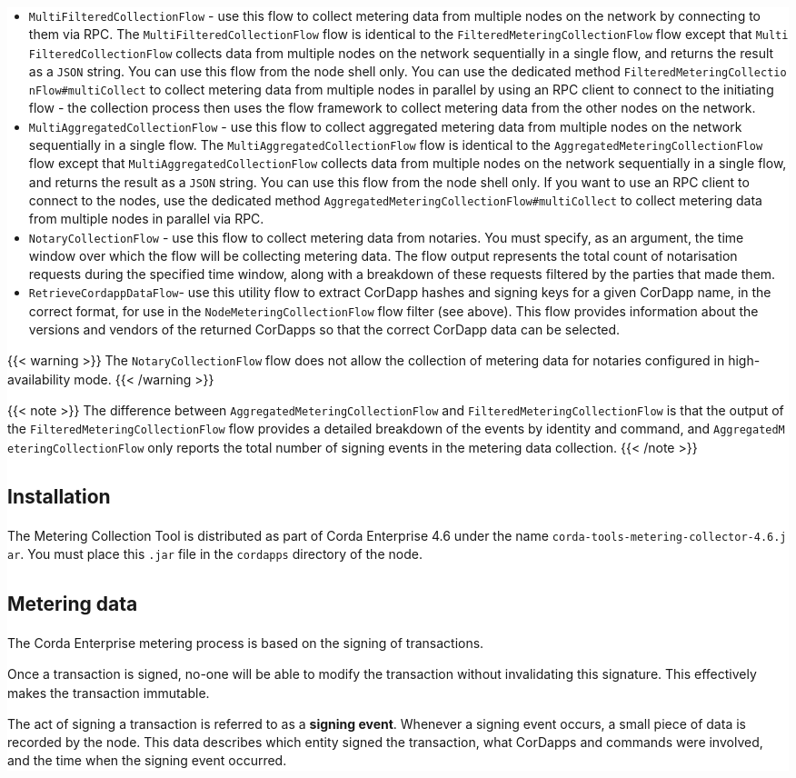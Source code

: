 * `MultiFilteredCollectionFlow` - use this flow to collect metering data from multiple nodes on the network by connecting to them via RPC. The `MultiFilteredCollectionFlow` flow is identical to the `FilteredMeteringCollectionFlow` flow except that `MultiFilteredCollectionFlow` collects data from multiple nodes on the network sequentially in a single flow, and returns the result as a `JSON` string. You can use this flow from the node shell only. You can use the dedicated method `FilteredMeteringCollectionFlow#multiCollect` to collect metering data from multiple nodes in parallel by using an RPC client to connect to the initiating flow - the collection process then uses the flow framework to collect metering data from the other nodes on the network.
* `MultiAggregatedCollectionFlow` - use this flow to collect aggregated metering data from multiple nodes on the network sequentially in a single flow. The `MultiAggregatedCollectionFlow` flow is identical to the `AggregatedMeteringCollectionFlow` flow except that `MultiAggregatedCollectionFlow` collects data from multiple nodes on the network sequentially in a single flow, and returns the result as a `JSON` string. You can use this flow from the node shell only. If you want to use an RPC client to connect to the nodes, use the dedicated method `AggregatedMeteringCollectionFlow#multiCollect` to collect metering data from multiple nodes in parallel via RPC.
* `NotaryCollectionFlow` - use this flow to collect metering data from notaries. You must specify, as an argument, the time window over which the flow will be collecting metering data. The flow output represents the total count of notarisation requests during the specified time window, along with a breakdown of these requests filtered by the parties that made them.
* `RetrieveCordappDataFlow`- use this utility flow to extract CorDapp hashes and signing keys for a given CorDapp name, in the correct format, for use in the `NodeMeteringCollectionFlow` flow filter (see above). This flow provides information about the versions and vendors of the returned CorDapps so that the correct CorDapp data can be selected.

{{< warning >}}
The `NotaryCollectionFlow` flow does not allow the collection of metering data for notaries configured in high-availability mode.
{{< /warning >}}

{{< note >}}
The difference between `AggregatedMeteringCollectionFlow` and `FilteredMeteringCollectionFlow` is that the output of the `FilteredMeteringCollectionFlow` flow provides a detailed breakdown of the events by identity and command, and `AggregatedMeteringCollectionFlow` only reports the total number of signing events in the metering data collection.
{{< /note >}}

## Installation

The Metering Collection Tool is distributed as part of Corda Enterprise 4.6 under the name `corda-tools-metering-collector-4.6.jar`. You must place this `.jar` file in the `cordapps` directory of the node.

## Metering data

The Corda Enterprise metering process is based on the signing of transactions.

Once a transaction is signed, no-one will be able to modify the transaction
without invalidating this signature. This effectively makes the transaction immutable.

The act of signing a transaction is referred to as a **signing event**.
Whenever a signing event occurs, a small piece of data is recorded by the node. This data describes which entity signed the
transaction, what CorDapps and commands were involved, and the time when the signing event occurred.
